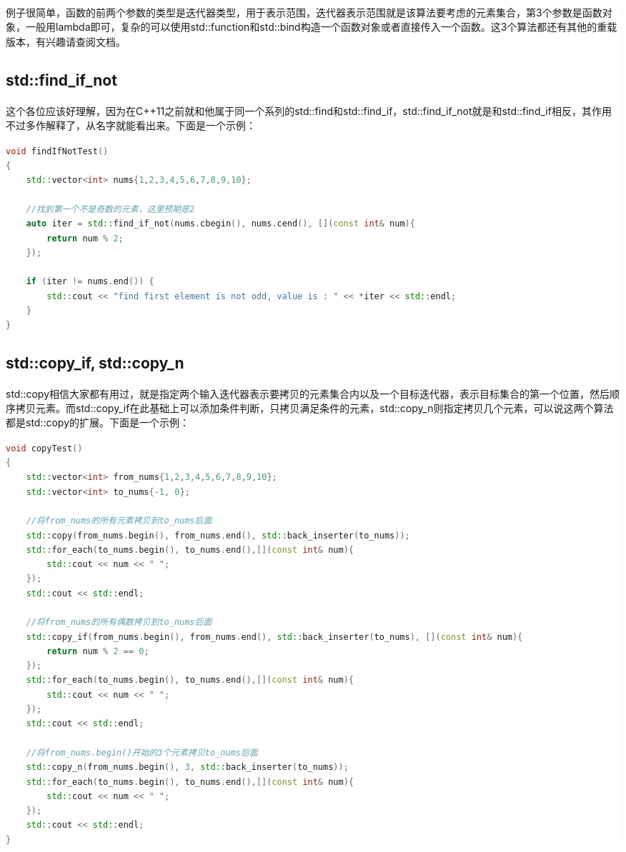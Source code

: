例子很简单，函数的前两个参数的类型是迭代器类型，用于表示范围，迭代器表示范围就是该算法要考虑的元素集合，第3个参数是函数对象，一般用lambda即可，复杂的可以使用std::function和std::bind构造一个函数对象或者直接传入一个函数。这3个算法都还有其他的重载版本，有兴趣请查阅文档。

## std::find_if_not

这个各位应该好理解，因为在C++11之前就和他属于同一个系列的std::find和std::find_if，std::find_if_not就是和std::find_if相反，其作用不过多作解释了，从名字就能看出来。下面是一个示例：

```c++
void findIfNotTest()
{
    std::vector<int> nums{1,2,3,4,5,6,7,8,9,10};

    //找到第一个不是奇数的元素，这里预期是2
    auto iter = std::find_if_not(nums.cbegin(), nums.cend(), [](const int& num){
        return num % 2;
    });
    
    if (iter != nums.end()) {
        std::cout << "find first element is not odd, value is : " << *iter << std::endl;
    }
}
```

## std::copy_if, std::copy_n

std::copy相信大家都有用过，就是指定两个输入迭代器表示要拷贝的元素集合内以及一个目标迭代器，表示目标集合的第一个位置，然后顺序拷贝元素。而std::copy_if在此基础上可以添加条件判断，只拷贝满足条件的元素，std::copy_n则指定拷贝几个元素，可以说这两个算法都是std::copy的扩展。下面是一个示例：

```c++
void copyTest()
{
    std::vector<int> from_nums{1,2,3,4,5,6,7,8,9,10};
    std::vector<int> to_nums{-1, 0};

    //将from_nums的所有元素拷贝到to_nums后面
    std::copy(from_nums.begin(), from_nums.end(), std::back_inserter(to_nums));
    std::for_each(to_nums.begin(), to_nums.end(),[](const int& num){
        std::cout << num << " ";
    });
    std::cout << std::endl;

    //将from_nums的所有偶数拷贝到to_nums后面
    std::copy_if(from_nums.begin(), from_nums.end(), std::back_inserter(to_nums), [](const int& num){
        return num % 2 == 0;
    });
    std::for_each(to_nums.begin(), to_nums.end(),[](const int& num){
        std::cout << num << " ";
    });
    std::cout << std::endl;

    //将from_nums.begin()开始的3个元素拷贝to_nums后面
    std::copy_n(from_nums.begin(), 3, std::back_inserter(to_nums));
    std::for_each(to_nums.begin(), to_nums.end(),[](const int& num){
        std::cout << num << " ";
    });
    std::cout << std::endl;
}
```
